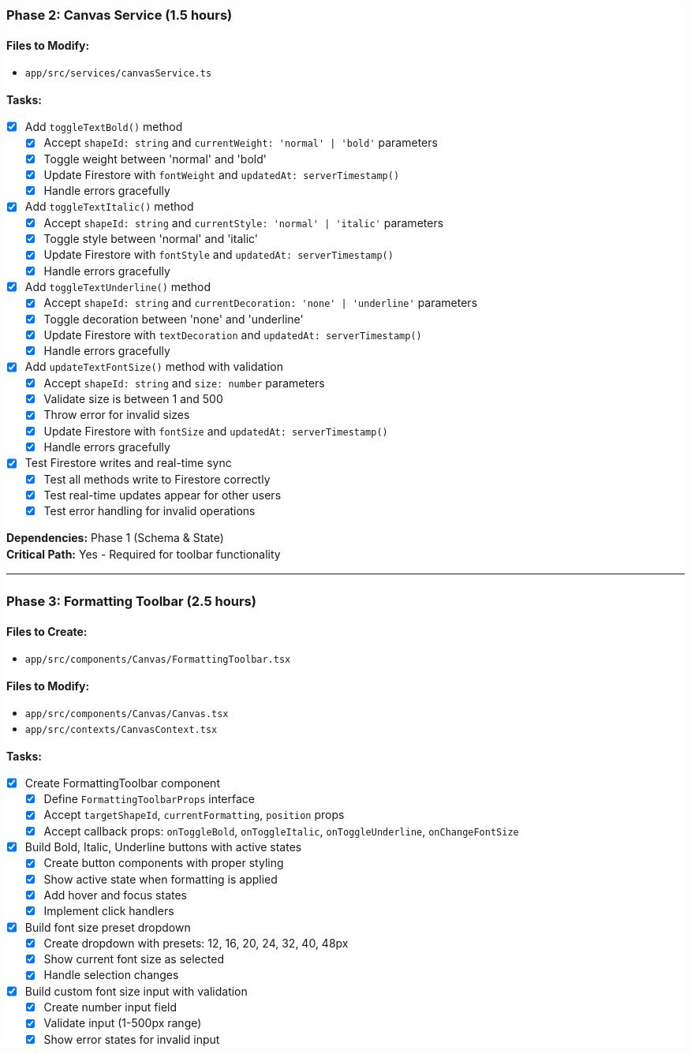 
### Phase 2: Canvas Service (1.5 hours)

**Files to Modify:**
- `app/src/services/canvasService.ts`

**Tasks:**
- [x] Add `toggleTextBold()` method
  - [x] Accept `shapeId: string` and `currentWeight: 'normal' | 'bold'` parameters
  - [x] Toggle weight between 'normal' and 'bold'
  - [x] Update Firestore with `fontWeight` and `updatedAt: serverTimestamp()`
  - [x] Handle errors gracefully
- [x] Add `toggleTextItalic()` method
  - [x] Accept `shapeId: string` and `currentStyle: 'normal' | 'italic'` parameters
  - [x] Toggle style between 'normal' and 'italic'
  - [x] Update Firestore with `fontStyle` and `updatedAt: serverTimestamp()`
  - [x] Handle errors gracefully
- [x] Add `toggleTextUnderline()` method
  - [x] Accept `shapeId: string` and `currentDecoration: 'none' | 'underline'` parameters
  - [x] Toggle decoration between 'none' and 'underline'
  - [x] Update Firestore with `textDecoration` and `updatedAt: serverTimestamp()`
  - [x] Handle errors gracefully
- [x] Add `updateTextFontSize()` method with validation
  - [x] Accept `shapeId: string` and `size: number` parameters
  - [x] Validate size is between 1 and 500
  - [x] Throw error for invalid sizes
  - [x] Update Firestore with `fontSize` and `updatedAt: serverTimestamp()`
  - [x] Handle errors gracefully
- [x] Test Firestore writes and real-time sync
  - [x] Test all methods write to Firestore correctly
  - [x] Test real-time updates appear for other users
  - [x] Test error handling for invalid operations

**Dependencies:** Phase 1 (Schema & State)  
**Critical Path:** Yes - Required for toolbar functionality

---

### Phase 3: Formatting Toolbar (2.5 hours)

**Files to Create:**
- `app/src/components/Canvas/FormattingToolbar.tsx`

**Files to Modify:**
- `app/src/components/Canvas/Canvas.tsx`
- `app/src/contexts/CanvasContext.tsx`

**Tasks:**
- [x] Create FormattingToolbar component
  - [x] Define `FormattingToolbarProps` interface
  - [x] Accept `targetShapeId`, `currentFormatting`, `position` props
  - [x] Accept callback props: `onToggleBold`, `onToggleItalic`, `onToggleUnderline`, `onChangeFontSize`
- [x] Build Bold, Italic, Underline buttons with active states
  - [x] Create button components with proper styling
  - [x] Show active state when formatting is applied
  - [x] Add hover and focus states
  - [x] Implement click handlers
- [x] Build font size preset dropdown
  - [x] Create dropdown with presets: 12, 16, 20, 24, 32, 40, 48px
  - [x] Show current font size as selected
  - [x] Handle selection changes
- [x] Build custom font size input with validation
  - [x] Create number input field
  - [x] Validate input (1-500px range)
  - [x] Show error states for invalid input
